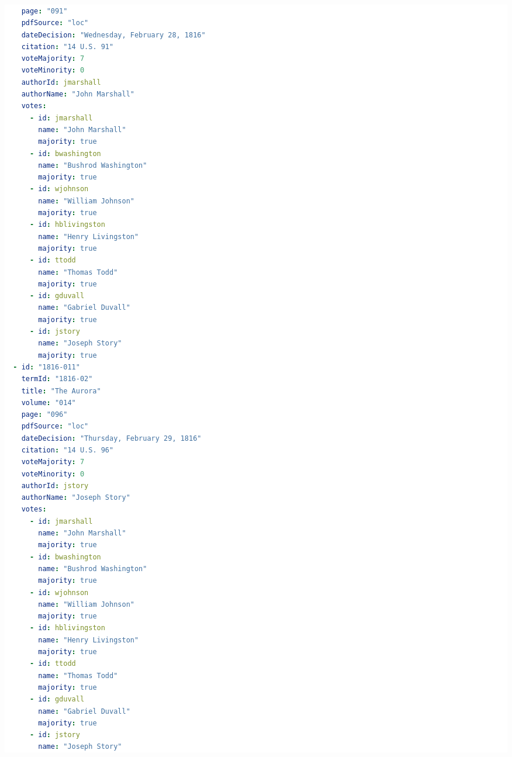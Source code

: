 ```yaml
    page: "091"
    pdfSource: "loc"
    dateDecision: "Wednesday, February 28, 1816"
    citation: "14 U.S. 91"
    voteMajority: 7
    voteMinority: 0
    authorId: jmarshall
    authorName: "John Marshall"
    votes:
      - id: jmarshall
        name: "John Marshall"
        majority: true
      - id: bwashington
        name: "Bushrod Washington"
        majority: true
      - id: wjohnson
        name: "William Johnson"
        majority: true
      - id: hblivingston
        name: "Henry Livingston"
        majority: true
      - id: ttodd
        name: "Thomas Todd"
        majority: true
      - id: gduvall
        name: "Gabriel Duvall"
        majority: true
      - id: jstory
        name: "Joseph Story"
        majority: true
  - id: "1816-011"
    termId: "1816-02"
    title: "The Aurora"
    volume: "014"
    page: "096"
    pdfSource: "loc"
    dateDecision: "Thursday, February 29, 1816"
    citation: "14 U.S. 96"
    voteMajority: 7
    voteMinority: 0
    authorId: jstory
    authorName: "Joseph Story"
    votes:
      - id: jmarshall
        name: "John Marshall"
        majority: true
      - id: bwashington
        name: "Bushrod Washington"
        majority: true
      - id: wjohnson
        name: "William Johnson"
        majority: true
      - id: hblivingston
        name: "Henry Livingston"
        majority: true
      - id: ttodd
        name: "Thomas Todd"
        majority: true
      - id: gduvall
        name: "Gabriel Duvall"
        majority: true
      - id: jstory
        name: "Joseph Story"
```